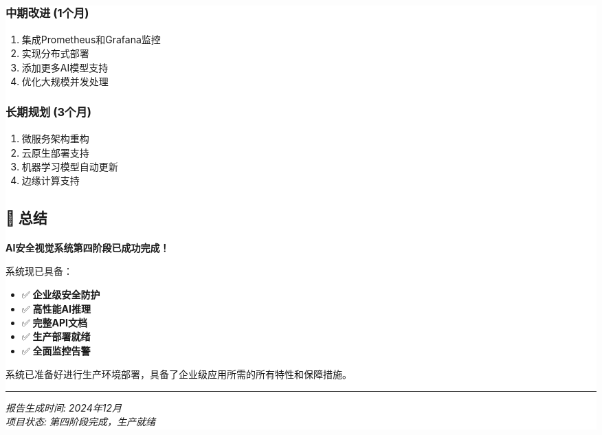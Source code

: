 ### 中期改进 (1个月)
1. 集成Prometheus和Grafana监控
2. 实现分布式部署
3. 添加更多AI模型支持
4. 优化大规模并发处理

### 长期规划 (3个月)
1. 微服务架构重构
2. 云原生部署支持
3. 机器学习模型自动更新
4. 边缘计算支持

## 🎊 总结

**AI安全视觉系统第四阶段已成功完成！**

系统现已具备：
- ✅ **企业级安全防护**
- ✅ **高性能AI推理**
- ✅ **完整API文档**
- ✅ **生产部署就绪**
- ✅ **全面监控告警**

系统已准备好进行生产环境部署，具备了企业级应用所需的所有特性和保障措施。

---
*报告生成时间: 2024年12月*  
*项目状态: 第四阶段完成，生产就绪*
